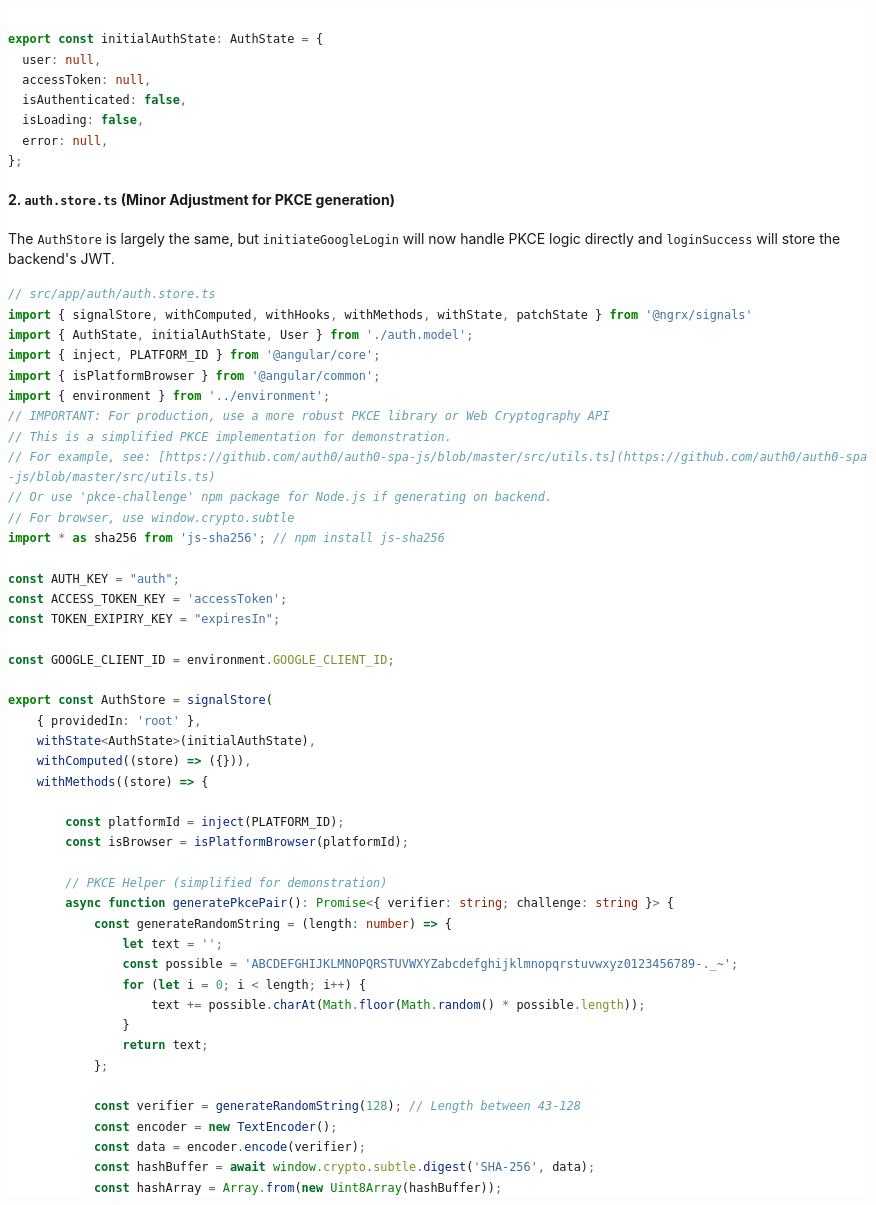 ```typescript

export const initialAuthState: AuthState = {
  user: null,
  accessToken: null,
  isAuthenticated: false,
  isLoading: false,
  error: null,
};
```

#### **2. `auth.store.ts` (Minor Adjustment for PKCE generation)**

The `AuthStore` is largely the same, but `initiateGoogleLogin` will now handle PKCE logic directly and `loginSuccess` will store the backend's JWT.

```typescript
// src/app/auth/auth.store.ts
import { signalStore, withComputed, withHooks, withMethods, withState, patchState } from '@ngrx/signals'
import { AuthState, initialAuthState, User } from './auth.model';
import { inject, PLATFORM_ID } from '@angular/core';
import { isPlatformBrowser } from '@angular/common';
import { environment } from '../environment';
// IMPORTANT: For production, use a more robust PKCE library or Web Cryptography API
// This is a simplified PKCE implementation for demonstration.
// For example, see: [https://github.com/auth0/auth0-spa-js/blob/master/src/utils.ts](https://github.com/auth0/auth0-spa-js/blob/master/src/utils.ts)
// Or use 'pkce-challenge' npm package for Node.js if generating on backend.
// For browser, use window.crypto.subtle
import * as sha256 from 'js-sha256'; // npm install js-sha256

const AUTH_KEY = "auth";
const ACCESS_TOKEN_KEY = 'accessToken';
const TOKEN_EXIPIRY_KEY = "expiresIn";

const GOOGLE_CLIENT_ID = environment.GOOGLE_CLIENT_ID;

export const AuthStore = signalStore(
    { providedIn: 'root' },
    withState<AuthState>(initialAuthState),
    withComputed((store) => ({})),
    withMethods((store) => {

        const platformId = inject(PLATFORM_ID);
        const isBrowser = isPlatformBrowser(platformId);

        // PKCE Helper (simplified for demonstration)
        async function generatePkcePair(): Promise<{ verifier: string; challenge: string }> {
            const generateRandomString = (length: number) => {
                let text = '';
                const possible = 'ABCDEFGHIJKLMNOPQRSTUVWXYZabcdefghijklmnopqrstuvwxyz0123456789-._~';
                for (let i = 0; i < length; i++) {
                    text += possible.charAt(Math.floor(Math.random() * possible.length));
                }
                return text;
            };

            const verifier = generateRandomString(128); // Length between 43-128
            const encoder = new TextEncoder();
            const data = encoder.encode(verifier);
            const hashBuffer = await window.crypto.subtle.digest('SHA-256', data);
            const hashArray = Array.from(new Uint8Array(hashBuffer));
```